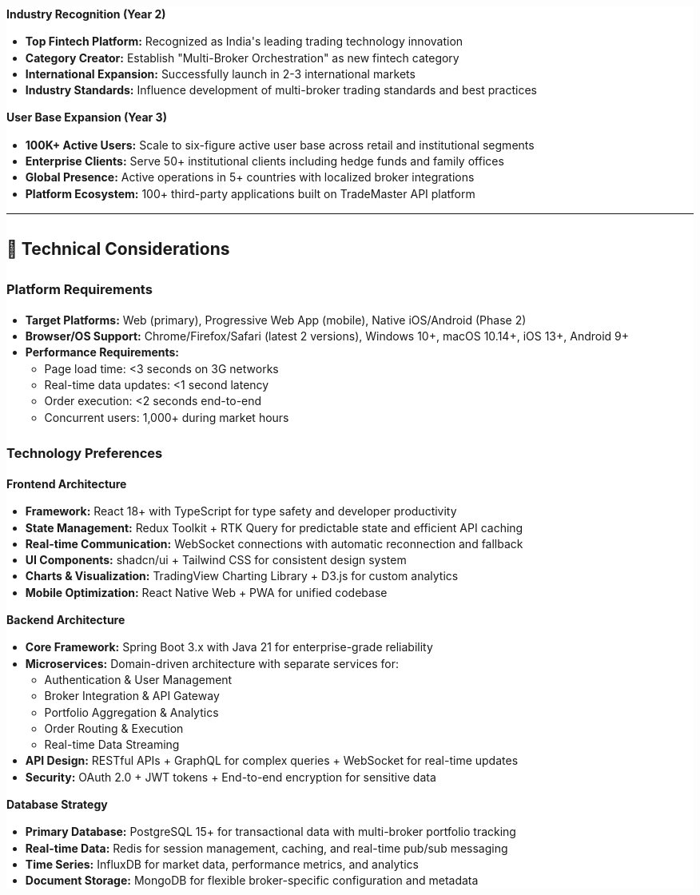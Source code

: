 **Industry Recognition (Year 2)**
- **Top Fintech Platform:** Recognized as India's leading trading technology innovation
- **Category Creator:** Establish "Multi-Broker Orchestration" as new fintech category
- **International Expansion:** Successfully launch in 2-3 international markets
- **Industry Standards:** Influence development of multi-broker trading standards and best practices

**User Base Expansion (Year 3)**
- **100K+ Active Users:** Scale to six-figure active user base across retail and institutional segments
- **Enterprise Clients:** Serve 50+ institutional clients including hedge funds and family offices
- **Global Presence:** Active operations in 5+ countries with localized broker integrations
- **Platform Ecosystem:** 100+ third-party applications built on TradeMaster API platform

---

## 🔧 Technical Considerations

### Platform Requirements

- **Target Platforms:** Web (primary), Progressive Web App (mobile), Native iOS/Android (Phase 2)
- **Browser/OS Support:** Chrome/Firefox/Safari (latest 2 versions), Windows 10+, macOS 10.14+, iOS 13+, Android 9+
- **Performance Requirements:** 
  - Page load time: <3 seconds on 3G networks
  - Real-time data updates: <1 second latency
  - Order execution: <2 seconds end-to-end
  - Concurrent users: 1,000+ during market hours

### Technology Preferences

**Frontend Architecture**
- **Framework:** React 18+ with TypeScript for type safety and developer productivity
- **State Management:** Redux Toolkit + RTK Query for predictable state and efficient API caching
- **Real-time Communication:** WebSocket connections with automatic reconnection and fallback
- **UI Components:** shadcn/ui + Tailwind CSS for consistent design system
- **Charts & Visualization:** TradingView Charting Library + D3.js for custom analytics
- **Mobile Optimization:** React Native Web + PWA for unified codebase

**Backend Architecture**
- **Core Framework:** Spring Boot 3.x with Java 21 for enterprise-grade reliability
- **Microservices:** Domain-driven architecture with separate services for:
  - Authentication & User Management
  - Broker Integration & API Gateway
  - Portfolio Aggregation & Analytics
  - Order Routing & Execution
  - Real-time Data Streaming
- **API Design:** RESTful APIs + GraphQL for complex queries + WebSocket for real-time updates
- **Security:** OAuth 2.0 + JWT tokens + End-to-end encryption for sensitive data

**Database Strategy**
- **Primary Database:** PostgreSQL 15+ for transactional data with multi-broker portfolio tracking
- **Real-time Data:** Redis for session management, caching, and real-time pub/sub messaging
- **Time Series:** InfluxDB for market data, performance metrics, and analytics
- **Document Storage:** MongoDB for flexible broker-specific configuration and metadata
